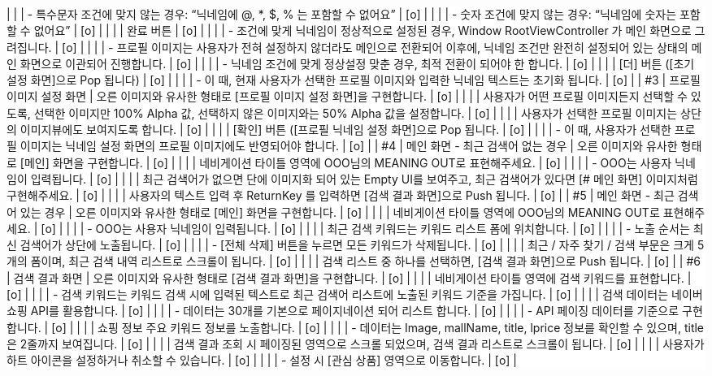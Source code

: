 |      |                 | - 특수문자 조건에 맞지 않는 경우: “닉네임에 @, *, $, % 는 포함할 수 없어요” | [o] |
|      |                 | - 숫자 조건에 맞지 않는 경우: “닉네임에 숫자는 포함할 수 없어요” | [o] |
|      |                 | 완료 버튼 | [o] |
|      |                 | - 조건에 맞게 닉네임이 정상적으로 설정된 경우, Window RootViewController 가 메인 화면으로 그려집니다. | [o] |
|      |                 | - 프로필 이미지는 사용자가 전혀 설정하지 않더라도 메인으로 전환되어 이후에, 닉네임 조건만 완전히 설정되어 있는 상태의 메인 화면으로 이관되어 진행합니다. | [o] |
|      |                 | - 닉네임 조건에 맞게 정상설정 맞춘 경우, 최적 전환이 되어야 한 합니다. | [o] |
|      |                 | [더] 버튼 ([초기 설정 화면]으로 Pop 됩니다) | [o] |
|      |                 | - 이 때, 현재 사용자가 선택한 프로필 이미지와 입력한 닉네임 텍스트는 초기화 됩니다. | [o] |
| #3   | 프로필 이미지 설정 화면 | 오른 이미지와 유사한 형태로 [프로필 이미지 설정 화면]을 구현합니다. | [o] |
|      |                 | 사용자가 어떤 프로필 이미지든지 선택할 수 있도록, 선택한 이미지만 100% Alpha 값, 선택하지 않은 이미지와는 50% Alpha 값을 설정합니다. | [o] |
|      |                 | 사용자가 선택한 프로필 이미지는 상단의 이미지뷰에도 보여지도록 합니다. | [o] |
|      |                 | [확인] 버튼 ([프로필 닉네임 설정 화면]으로 Pop 됩니다. | [o] |
|      |                 | - 이 때, 사용자가 선택한 프로필 이미지는 닉네임 설정 화면의 프로필 이미지에도 반영되어야 합니다. | [o] |
| #4   | 메인 화면 - 최근 검색어 없는 경우 | 오른 이미지와 유사한 형태로 [메인] 화면을 구현합니다. | [o] |
|      |                 | 네비게이션 타이틀 영역에 OOO님의 MEANING OUT로 표현해주세요. | [o] |
|      |                 | - OOO는 사용자 닉네임이 입력됩니다. | [o] |
|      |                 | 최근 검색어가 없으면 단에 이미지화 되어 있는 Empty UI를 보여주고, 최근 검색어가 있다면 [# 메인 화면] 이미지처럼 구현해주세요. | [o] |
|      |                 | 사용자의 텍스트 입력 후 ReturnKey 를 입력하면 [검색 결과 화면]으로 Push 됩니다. | [o] |
| #5   | 메인 화면 - 최근 검색어 있는 경우 | 오른 이미지와 유사한 형태로 [메인] 화면을 구현합니다. | [o] |
|      |                 | 네비게이션 타이틀 영역에 OOO님의 MEANING OUT로 표현해주세요. | [o] |
|      |                 | - OOO는 사용자 닉네임이 입력됩니다. | [o] |
|      |                 | 최근 검색 키워드는 키워드 리스트 폼에 위치합니다. | [o] |
|      |                 | - 노출 순서는 최신 검색어가 상단에 노출됩니다. | [o] |
|      |                 | - [전체 삭제] 버튼을 누르면 모든 키워드가 삭제됩니다. | [o] |
|      |                 | 최근 / 자주 찾기 / 검색 부문은 크게 5개의 폼이며, 최근 검색 내역 리스트로 스크롤이 됩니다. | [o] |
|      |                 | 검색 리스트 중 하나를 선택하면, [검색 결과 화면]으로 Push 됩니다. | [o] |
| #6   | 검색 결과 화면 | 오른 이미지와 유사한 형태로 [검색 결과 화면]을 구현합니다. | [o] |
|      |                 | 네비게이션 타이틀 영역에 검색 키워드를 표현합니다. | [o] |
|      |                 | - 검색 키워드는 키워드 검색 시에 입력된 텍스트로 최근 검색어 리스트에 노출된 키워드 기준을 가집니다. | [o] |
|      |                 | 검색 데이터는 네이버 쇼핑 API를 활용합니다. | [o] |
|      |                 | - 데이터는 30개를 기본으로 페이지네이션 되어 리스트 합니다. | [o] |
|      |                 | - API 페이징 데이터를 기준으로 구현합니다. | [o] |
|      |                 | 쇼핑 정보 주요 키워드 정보를 노출합니다. | [o] |
|      |                 | - 데이터는 Image, mallName, title, lprice 정보를 확인할 수 있으며, title은 2줄까지 보여집니다. | [o] |
|      |                 | 검색 결과 조회 시 페이징된 영역으로 스크롤 되었으며, 검색 결과 리스트로 스크롤이 됩니다. | [o] |
|      |                 | 사용자가 하트 아이콘을 설정하거나 취소할 수 있습니다. | [o] |
|      |                 | - 설정 시 [관심 상품] 영역으로 이동합니다. | [o] |